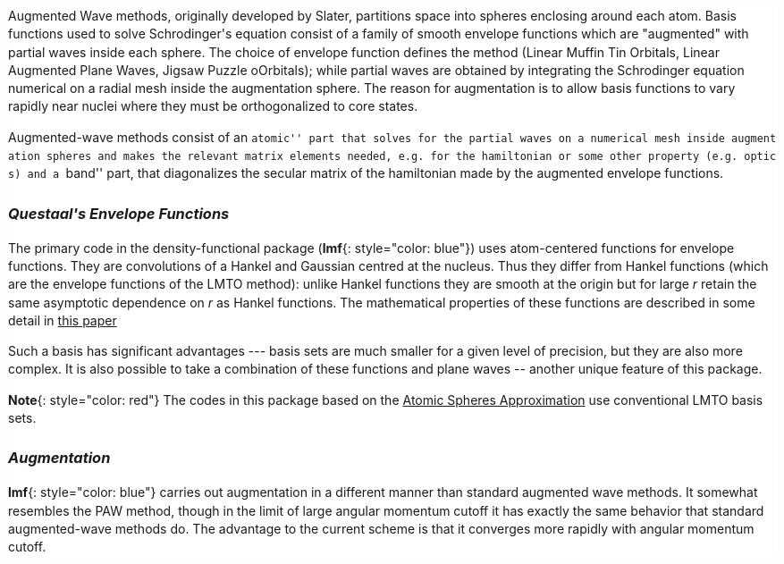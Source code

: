 Augmented Wave methods, originally developed by Slater, partitions
space into spheres enclosing around each atom.  Basis functions used
to solve Schrodinger's equation consist of a family of smooth envelope
functions which are "augmented" with partial waves inside each
sphere. The choice of envelope function defines the method (Linear
Muffin Tin Orbitals, Linear Augmented Plane Waves, Jigsaw Puzzle
oOrbitals); while partial waves are obtained by integrating the
Schrodinger equation numerical on a radial mesh inside the
augmentation sphere.  The reason for augmentation is to allow basis
functions to vary rapidly near nuclei where they must be orthogonalized to
core states.

Augmented-wave methods consist of an ``atomic'' part that solves for the partial waves on a numerical mesh inside
augmentation spheres and makes the relevant matrix elements needed, e.g. for the hamiltonian or some other property
(e.g. optics) and a ``band'' part, that diagonalizes the secular matrix of the hamiltonian made by the
augmented envelope functions.

### _Questaal's Envelope Functions_

The primary code in the density-functional package (**lmf**{: style="color: blue"}) uses atom-centered functions for
envelope functions. They are convolutions of a Hankel and Gaussian centred at the nucleus.  Thus they differ from Hankel
functions (which are the envelope functions of the LMTO method): unlike Hankel functions they are smooth at the origin
but for large _r_ retain the same asymptotic dependence on _r_ as Hankel functions.  The mathematical properties of
these functions are described in some detail in [this paper](http://scitation.aip.org/content/aip/journal/jmp/39/6/10.1063/1.532437)

Such a basis has significant advantages --- basis sets are much smaller for a given level of precision, but they are
also more complex.  It is also possible to take a combination of these functions and plane waves -- another unique
feature of this package.

**Note**{: style="color: red"} The codes in this package based on the [Atomic Spheres Approximation](https://lordcephei.github.io/lmto_asa_doc.md/)
use conventional LMTO basis sets.

### _Augmentation_

**lmf**{: style="color: blue"} carries out augmentation in a different manner than standard augmented wave methods.  It
somewhat resembles the PAW method, though in the limit of large angular momentum cutoff it has exactly the same behavior
that standard augmented-wave methods do.  The advantage to the current scheme is that it converges more rapidly with
angular momentum cutoff.
